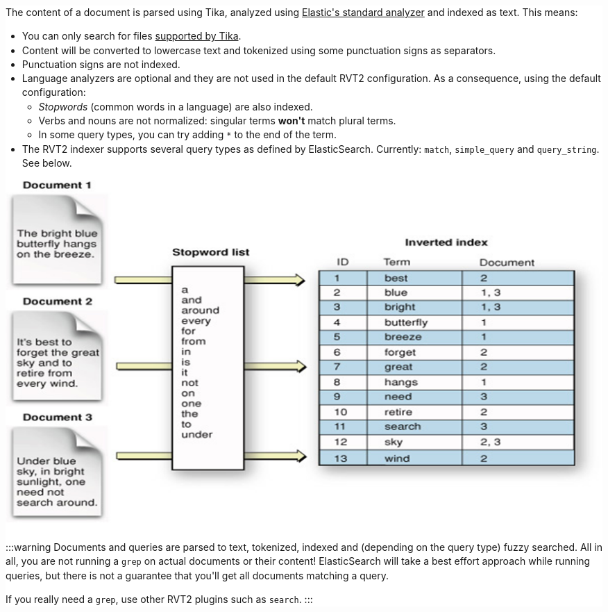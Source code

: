 The content of a document is parsed using Tika, analyzed using [Elastic's standard analyzer](https://www.elastic.co/guide/en/elasticsearch/reference/current/analysis-standard-analyzer.html) and indexed as text. This means:

- You can only search for files [supported by Tika](https://tika.apache.org/1.19/formats.html).
- Content will be converted to lowercase text and tokenized using some punctuation signs as separators.
- Punctuation signs are not indexed.
- Language analyzers are optional and they are not used in the default RVT2 configuration. As a consequence, using the default configuration:
    - *Stopwords* (common words in a language) are also indexed.
    - Verbs and nouns are not normalized: singular terms **won't** match plural terms.
    - In some query types, you can try adding `*` to the end of the term.
- The RVT2 indexer supports several query types as defined by ElasticSearch. Currently: `match`, `simple_query` and `query_string`. See below.

![Inverted index](./inverted_index.png)

:::warning
Documents and queries are parsed to text, tokenized, indexed and (depending on the query type) fuzzy searched. All in all, you are not running a `grep` on actual documents or their content! ElasticSearch will take a best effort approach while running queries, but there is not a guarantee that you'll get all documents matching a query.

If you really need a `grep`, use other RVT2 plugins such as `search`.
:::

